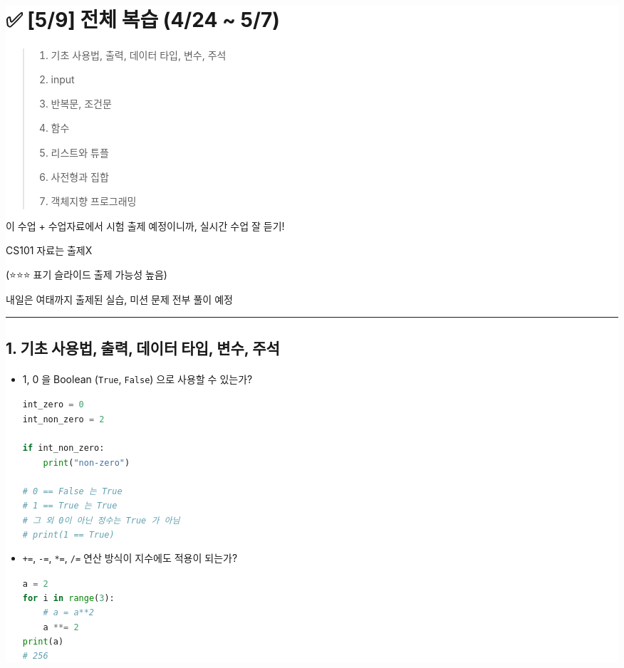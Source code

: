 # ✅ [5/9] 전체 복습 (4/24 ~ 5/7)

> 1. 기초 사용법, 출력, 데이터 타입, 변수, 주석
>
> 2. input
>
> 3. 반복문, 조건문
>
> 4. 함수
>
> 5. 리스트와 튜플
>
> 6. 사전형과 집합
>
> 7. 객체지향 프로그래밍



이 수업 + 수업자료에서 시험 출제 예정이니까, 실시간 수업 잘 듣기!

CS101 자료는 출제X

(⭐⭐⭐ 표기 슬라이드 출제 가능성 높음)



내일은 여태까지 출제된 실습, 미션 문제 전부 풀이 예정



---



## 1. 기초 사용법, 출력, 데이터 타입, 변수, 주석



- 1, 0 을 Boolean (`True`, `False`) 으로 사용할 수 있는가?

  ```python
  int_zero = 0
  int_non_zero = 2
  
  if int_non_zero:
      print("non-zero")
      
  # 0 == False 는 True
  # 1 == True 는 True
  # 그 외 0이 아닌 정수는 True 가 아님
  # print(1 == True)
  ```

- `+=`, `-=`, `*=`, `/=` 연산 방식이 지수에도 적용이 되는가?

  ```python
  a = 2
  for i in range(3):
      # a = a**2
      a **= 2
  print(a)
  # 256
  ```
